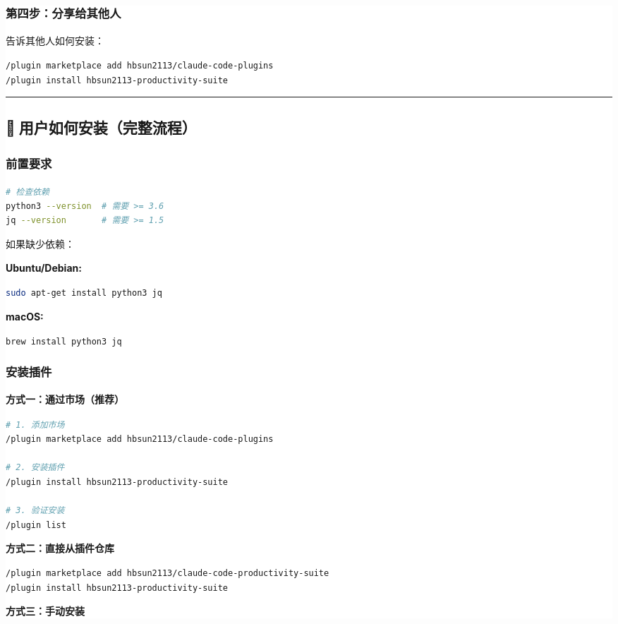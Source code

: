 ### 第四步：分享给其他人

告诉其他人如何安装：

```bash
/plugin marketplace add hbsun2113/claude-code-plugins
/plugin install hbsun2113-productivity-suite
```

---

## 👤 用户如何安装（完整流程）

### 前置要求

```bash
# 检查依赖
python3 --version  # 需要 >= 3.6
jq --version       # 需要 >= 1.5
```

如果缺少依赖：

**Ubuntu/Debian:**
```bash
sudo apt-get install python3 jq
```

**macOS:**
```bash
brew install python3 jq
```

### 安装插件

**方式一：通过市场（推荐）**

```bash
# 1. 添加市场
/plugin marketplace add hbsun2113/claude-code-plugins

# 2. 安装插件
/plugin install hbsun2113-productivity-suite

# 3. 验证安装
/plugin list
```

**方式二：直接从插件仓库**

```bash
/plugin marketplace add hbsun2113/claude-code-productivity-suite
/plugin install hbsun2113-productivity-suite
```

**方式三：手动安装**
